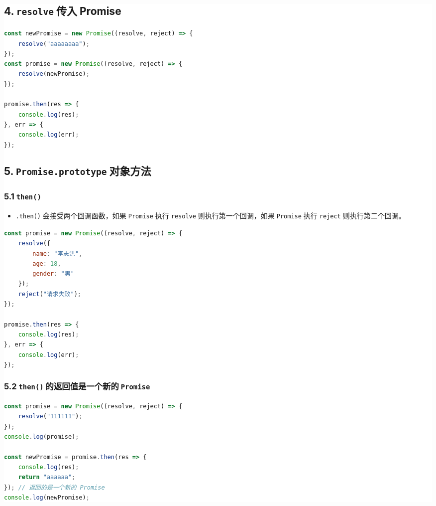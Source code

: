 ## 4. `resolve` 传入 Promise

```javascript
const newPromise = new Promise((resolve, reject) => {
    resolve("aaaaaaaa");
});
const promise = new Promise((resolve, reject) => {
    resolve(newPromise);
});

promise.then(res => {
    console.log(res);
}, err => {
    console.log(err);
});
```

## 5. `Promise.prototype` 对象方法

### 5.1 `then()`

- `.then()` 会接受两个回调函数，如果 `Promise` 执行 `resolve` 则执行第一个回调，如果 `Promise` 执行 `reject` 则执行第二个回调。

```javascript
const promise = new Promise((resolve, reject) => {
    resolve({
        name: "李志洪",
        age: 18,
        gender: "男"
    });
    reject("请求失败");
});

promise.then(res => {
    console.log(res);
}, err => {
    console.log(err);
});
```

### 5.2 `then()` 的返回值是一个新的 `Promise`

```javascript
const promise = new Promise((resolve, reject) => {
    resolve("111111");
});
console.log(promise);

const newPromise = promise.then(res => {
    console.log(res);
    return "aaaaaa";
}); // 返回的是一个新的 Promise
console.log(newPromise);
```
